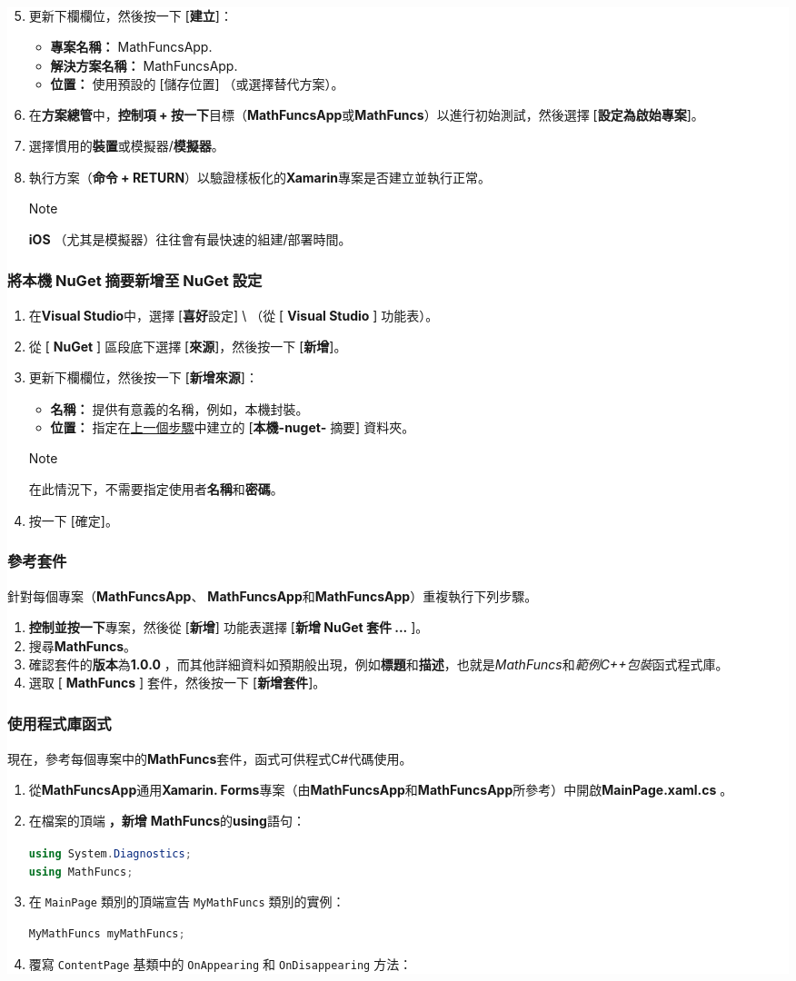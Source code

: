 5. 更新下欄欄位，然後按一下 [**建立**]：

    - **專案名稱：** MathFuncsApp.
    - **解決方案名稱：** MathFuncsApp.  
    - **位置：** 使用預設的 [儲存位置] （或選擇替代方案）。

6. 在**方案總管**中，**控制項 + 按一下**目標（**MathFuncsApp**或**MathFuncs**）以進行初始測試，然後選擇 [**設定為啟始專案**]。
7. 選擇慣用的**裝置**或模擬器/**模擬器**。 
8. 執行方案（**命令 + RETURN**）以驗證樣板化的**Xamarin**專案是否建立並執行正常。 

    > [!NOTE]
    > **iOS** （尤其是模擬器）往往會有最快速的組建/部署時間。

### <a name="adding-the-local-nuget-feed-to-the-nuget-configuration"></a>將本機 NuGet 摘要新增至 NuGet 設定

1. 在**Visual Studio**中，選擇 [**喜好**設定] \ （從 [ **Visual Studio** ] 功能表）。
2. 從 [ **NuGet** ] 區段底下選擇 [**來源**]，然後按一下 [**新增**]。
3. 更新下欄欄位，然後按一下 [**新增來源**]：

    - **名稱：** 提供有意義的名稱，例如，本機封裝。  
    - **位置：** 指定在[上一個步驟](#preparing-a-local-packages-directory)中建立的 [**本機-nuget-** 摘要] 資料夾。

    > [!NOTE]
    > 在此情況下，不需要指定使用者**名稱**和**密碼**。 

4. 按一下 [確定]。

### <a name="referencing-the-package"></a>參考套件

針對每個專案（**MathFuncsApp**、 **MathFuncsApp**和**MathFuncsApp**）重複執行下列步驟。

1. **控制並按一下**專案，然後從 [**新增**] 功能表選擇 [**新增 NuGet 套件 ...** ]。
2. 搜尋**MathFuncs**。 
3. 確認套件的**版本**為**1.0.0** ，而其他詳細資料如預期般出現，例如**標題**和**描述**，也就是*MathFuncs*和*範例C++包裝*函式程式庫。 
4. 選取 [ **MathFuncs** ] 套件，然後按一下 [**新增套件**]。

### <a name="using-the-library-functions"></a>使用程式庫函式

現在，參考每個專案中的**MathFuncs**套件，函式可供程式C#代碼使用。

1. 從**MathFuncsApp**通用**Xamarin. Forms**專案（由**MathFuncsApp**和**MathFuncsApp**所參考）中開啟**MainPage.xaml.cs** 。
2. 在檔案的頂端 **，新增** **MathFuncs**的**using**語句：

    ```csharp
    using System.Diagnostics;
    using MathFuncs;
    ```

3. 在 `MainPage` 類別的頂端宣告 `MyMathFuncs` 類別的實例：

    ```csharp
    MyMathFuncs myMathFuncs;
    ```

4. 覆寫 `ContentPage` 基類中的 `OnAppearing` 和 `OnDisappearing` 方法：
